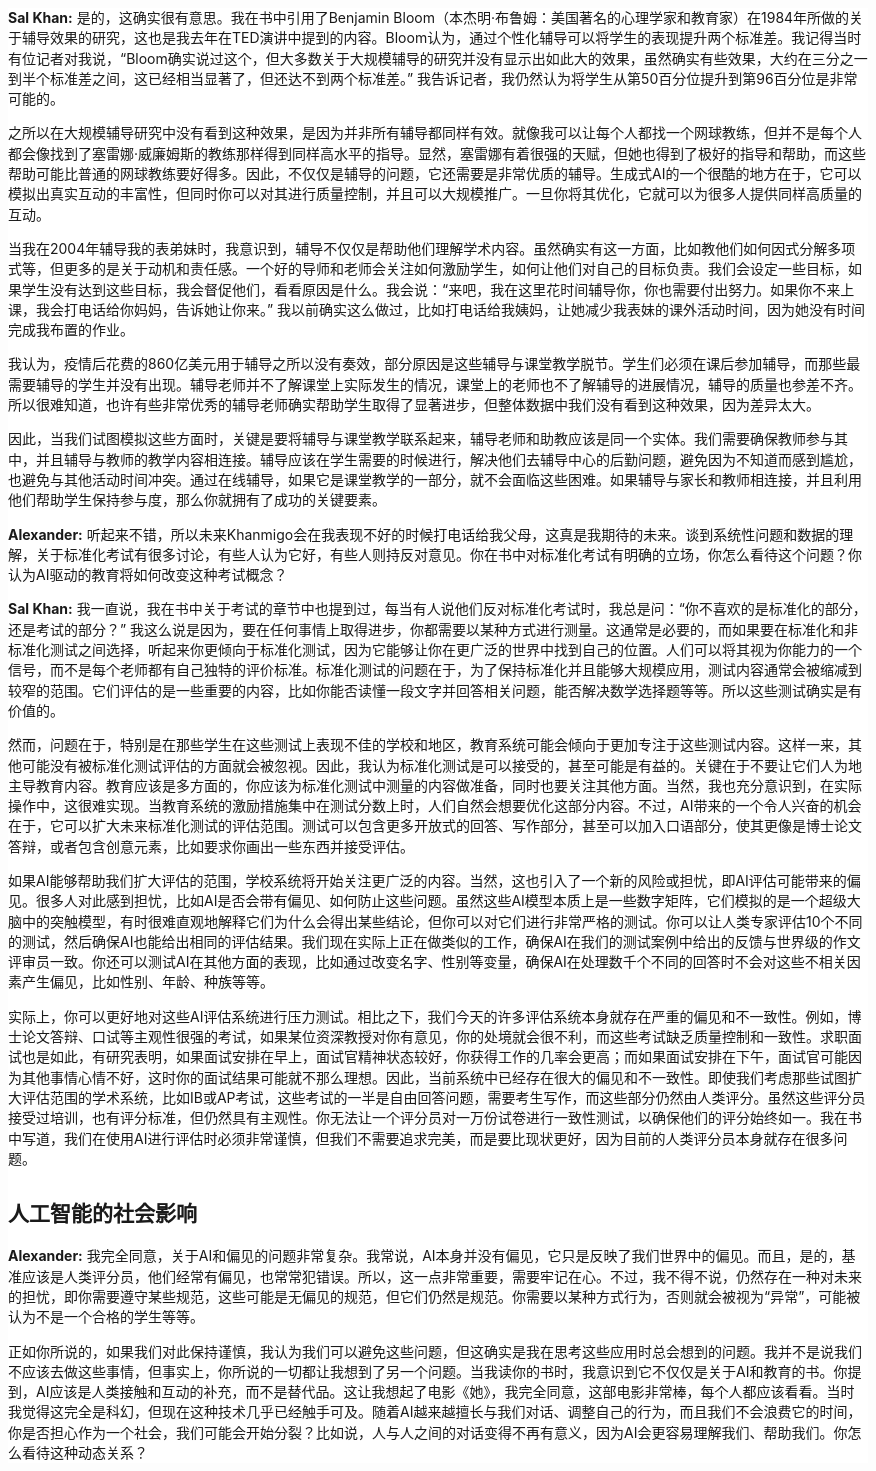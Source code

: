 **Sal Khan:** 是的，这确实很有意思。我在书中引用了Benjamin
Bloom（本杰明·布鲁姆：美国著名的心理学家和教育家）在1984年所做的关于辅导效果的研究，这也是我去年在TED演讲中提到的内容。Bloom认为，通过个性化辅导可以将学生的表现提升两个标准差。我记得当时有位记者对我说，“Bloom确实说过这个，但大多数关于大规模辅导的研究并没有显示出如此大的效果，虽然确实有些效果，大约在三分之一到半个标准差之间，这已经相当显著了，但还达不到两个标准差。”
我告诉记者，我仍然认为将学生从第50百分位提升到第96百分位是非常可能的。

之所以在大规模辅导研究中没有看到这种效果，是因为并非所有辅导都同样有效。就像我可以让每个人都找一个网球教练，但并不是每个人都会像找到了塞雷娜·威廉姆斯的教练那样得到同样高水平的指导。显然，塞雷娜有着很强的天赋，但她也得到了极好的指导和帮助，而这些帮助可能比普通的网球教练要好得多。因此，不仅仅是辅导的问题，它还需要是非常优质的辅导。生成式AI的一个很酷的地方在于，它可以模拟出真实互动的丰富性，但同时你可以对其进行质量控制，并且可以大规模推广。一旦你将其优化，它就可以为很多人提供同样高质量的互动。

当我在2004年辅导我的表弟妹时，我意识到，辅导不仅仅是帮助他们理解学术内容。虽然确实有这一方面，比如教他们如何因式分解多项式等，但更多的是关于动机和责任感。一个好的导师和老师会关注如何激励学生，如何让他们对自己的目标负责。我们会设定一些目标，如果学生没有达到这些目标，我会督促他们，看看原因是什么。我会说：“来吧，我在这里花时间辅导你，你也需要付出努力。如果你不来上课，我会打电话给你妈妈，告诉她让你来。”
我以前确实这么做过，比如打电话给我姨妈，让她减少我表妹的课外活动时间，因为她没有时间完成我布置的作业。

我认为，疫情后花费的860亿美元用于辅导之所以没有奏效，部分原因是这些辅导与课堂教学脱节。学生们必须在课后参加辅导，而那些最需要辅导的学生并没有出现。辅导老师并不了解课堂上实际发生的情况，课堂上的老师也不了解辅导的进展情况，辅导的质量也参差不齐。所以很难知道，也许有些非常优秀的辅导老师确实帮助学生取得了显著进步，但整体数据中我们没有看到这种效果，因为差异太大。

因此，当我们试图模拟这些方面时，关键是要将辅导与课堂教学联系起来，辅导老师和助教应该是同一个实体。我们需要确保教师参与其中，并且辅导与教师的教学内容相连接。辅导应该在学生需要的时候进行，解决他们去辅导中心的后勤问题，避免因为不知道而感到尴尬，也避免与其他活动时间冲突。通过在线辅导，如果它是课堂教学的一部分，就不会面临这些困难。如果辅导与家长和教师相连接，并且利用他们帮助学生保持参与度，那么你就拥有了成功的关键要素。

**Alexander:**
听起来不错，所以未来Khanmigo会在我表现不好的时候打电话给我父母，这真是我期待的未来。谈到系统性问题和数据的理解，关于标准化考试有很多讨论，有些人认为它好，有些人则持反对意见。你在书中对标准化考试有明确的立场，你怎么看待这个问题？你认为AI驱动的教育将如何改变这种考试概念？

**Sal Khan:**
我一直说，我在书中关于考试的章节中也提到过，每当有人说他们反对标准化考试时，我总是问：“你不喜欢的是标准化的部分，还是考试的部分？”
我这么说是因为，要在任何事情上取得进步，你都需要以某种方式进行测量。这通常是必要的，而如果要在标准化和非标准化测试之间选择，听起来你更倾向于标准化测试，因为它能够让你在更广泛的世界中找到自己的位置。人们可以将其视为你能力的一个信号，而不是每个老师都有自己独特的评价标准。标准化测试的问题在于，为了保持标准化并且能够大规模应用，测试内容通常会被缩减到较窄的范围。它们评估的是一些重要的内容，比如你能否读懂一段文字并回答相关问题，能否解决数学选择题等等。所以这些测试确实是有价值的。

然而，问题在于，特别是在那些学生在这些测试上表现不佳的学校和地区，教育系统可能会倾向于更加专注于这些测试内容。这样一来，其他可能没有被标准化测试评估的方面就会被忽视。因此，我认为标准化测试是可以接受的，甚至可能是有益的。关键在于不要让它们人为地主导教育内容。教育应该是多方面的，你应该为标准化测试中测量的内容做准备，同时也要关注其他方面。当然，我也充分意识到，在实际操作中，这很难实现。当教育系统的激励措施集中在测试分数上时，人们自然会想要优化这部分内容。不过，AI带来的一个令人兴奋的机会在于，它可以扩大未来标准化测试的评估范围。测试可以包含更多开放式的回答、写作部分，甚至可以加入口语部分，使其更像是博士论文答辩，或者包含创意元素，比如要求你画出一些东西并接受评估。

如果AI能够帮助我们扩大评估的范围，学校系统将开始关注更广泛的内容。当然，这也引入了一个新的风险或担忧，即AI评估可能带来的偏见。很多人对此感到担忧，比如AI是否会带有偏见、如何防止这些问题。虽然这些AI模型本质上是一些数字矩阵，它们模拟的是一个超级大脑中的突触模型，有时很难直观地解释它们为什么会得出某些结论，但你可以对它们进行非常严格的测试。你可以让人类专家评估10个不同的测试，然后确保AI也能给出相同的评估结果。我们现在实际上正在做类似的工作，确保AI在我们的测试案例中给出的反馈与世界级的作文评审员一致。你还可以测试AI在其他方面的表现，比如通过改变名字、性别等变量，确保AI在处理数千个不同的回答时不会对这些不相关因素产生偏见，比如性别、年龄、种族等等。

实际上，你可以更好地对这些AI评估系统进行压力测试。相比之下，我们今天的许多评估系统本身就存在严重的偏见和不一致性。例如，博士论文答辩、口试等主观性很强的考试，如果某位资深教授对你有意见，你的处境就会很不利，而这些考试缺乏质量控制和一致性。求职面试也是如此，有研究表明，如果面试安排在早上，面试官精神状态较好，你获得工作的几率会更高；而如果面试安排在下午，面试官可能因为其他事情心情不好，这时你的面试结果可能就不那么理想。因此，当前系统中已经存在很大的偏见和不一致性。即使我们考虑那些试图扩大评估范围的学术系统，比如IB或AP考试，这些考试的一半是自由回答问题，需要考生写作，而这些部分仍然由人类评分。虽然这些评分员接受过培训，也有评分标准，但仍然具有主观性。你无法让一个评分员对一万份试卷进行一致性测试，以确保他们的评分始终如一。我在书中写道，我们在使用AI进行评估时必须非常谨慎，但我们不需要追求完美，而是要比现状更好，因为目前的人类评分员本身就存在很多问题。

## 人工智能的社会影响

**Alexander:**
我完全同意，关于AI和偏见的问题非常复杂。我常说，AI本身并没有偏见，它只是反映了我们世界中的偏见。而且，是的，基准应该是人类评分员，他们经常有偏见，也常常犯错误。所以，这一点非常重要，需要牢记在心。不过，我不得不说，仍然存在一种对未来的担忧，即你需要遵守某些规范，这些可能是无偏见的规范，但它们仍然是规范。你需要以某种方式行为，否则就会被视为“异常”，可能被认为不是一个合格的学生等等。

正如你所说的，如果我们对此保持谨慎，我认为我们可以避免这些问题，但这确实是我在思考这些应用时总会想到的问题。我并不是说我们不应该去做这些事情，但事实上，你所说的一切都让我想到了另一个问题。当我读你的书时，我意识到它不仅仅是关于AI和教育的书。你提到，AI应该是人类接触和互动的补充，而不是替代品。这让我想起了电影《她》，我完全同意，这部电影非常棒，每个人都应该看看。当时我觉得这完全是科幻，但现在这种技术几乎已经触手可及。随着AI越来越擅长与我们对话、调整自己的行为，而且我们不会浪费它的时间，你是否担心作为一个社会，我们可能会开始分裂？比如说，人与人之间的对话变得不再有意义，因为AI会更容易理解我们、帮助我们。你怎么看待这种动态关系？
